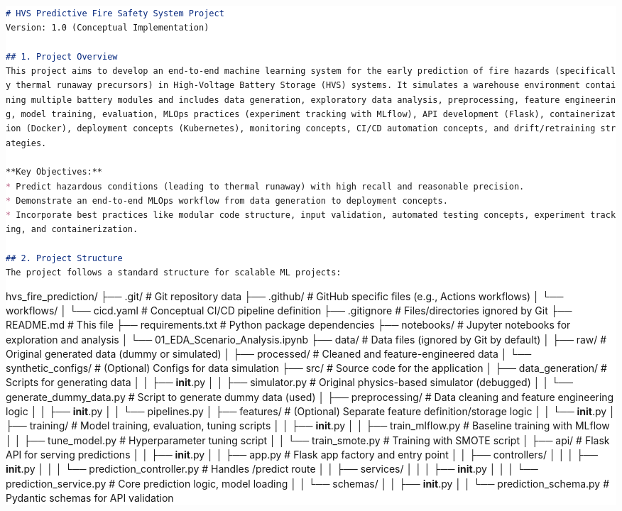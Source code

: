 ```markdown
# HVS Predictive Fire Safety System Project
Version: 1.0 (Conceptual Implementation)

## 1. Project Overview
This project aims to develop an end-to-end machine learning system for the early prediction of fire hazards (specifically thermal runaway precursors) in High-Voltage Battery Storage (HVS) systems. It simulates a warehouse environment containing multiple battery modules and includes data generation, exploratory data analysis, preprocessing, feature engineering, model training, evaluation, MLOps practices (experiment tracking with MLflow), API development (Flask), containerization (Docker), deployment concepts (Kubernetes), monitoring concepts, CI/CD automation concepts, and drift/retraining strategies.

**Key Objectives:**
* Predict hazardous conditions (leading to thermal runaway) with high recall and reasonable precision.
* Demonstrate an end-to-end MLOps workflow from data generation to deployment concepts.
* Incorporate best practices like modular code structure, input validation, automated testing concepts, experiment tracking, and containerization.

## 2. Project Structure
The project follows a standard structure for scalable ML projects:
```
hvs_fire_prediction/
├── .git/                 # Git repository data
├── .github/              # GitHub specific files (e.g., Actions workflows)
│   └── workflows/
│       └── cicd.yaml     # Conceptual CI/CD pipeline definition
├── .gitignore            # Files/directories ignored by Git
├── README.md             # This file
├── requirements.txt      # Python package dependencies
├── notebooks/            # Jupyter notebooks for exploration and analysis
│   └── 01_EDA_Scenario_Analysis.ipynb
├── data/                 # Data files (ignored by Git by default)
│   ├── raw/              # Original generated data (dummy or simulated)
│   ├── processed/        # Cleaned and feature-engineered data
│   └── synthetic_configs/ # (Optional) Configs for data simulation
├── src/                  # Source code for the application
│   ├── data_generation/  # Scripts for generating data
│   │   ├── __init__.py
│   │   ├── simulator.py  # Original physics-based simulator (debugged)
│   │   └── generate_dummy_data.py # Script to generate dummy data (used)
│   ├── preprocessing/    # Data cleaning and feature engineering logic
│   │   ├── __init__.py
│   │   └── pipelines.py
│   ├── features/         # (Optional) Separate feature definition/storage logic
│   │   └── __init__.py
│   ├── training/         # Model training, evaluation, tuning scripts
│   │   ├── __init__.py
│   │   ├── train_mlflow.py # Baseline training with MLflow
│   │   ├── tune_model.py   # Hyperparameter tuning script
│   │   └── train_smote.py  # Training with SMOTE script
│   ├── api/              # Flask API for serving predictions
│   │   ├── __init__.py
│   │   ├── app.py        # Flask app factory and entry point
│   │   ├── controllers/
│   │   │   ├── __init__.py
│   │   │   └── prediction_controller.py # Handles /predict route
│   │   ├── services/
│   │   │   ├── __init__.py
│   │   │   └── prediction_service.py # Core prediction logic, model loading
│   │   └── schemas/
│   │       ├── __init__.py
│   │       └── prediction_schema.py # Pydantic schemas for API validation